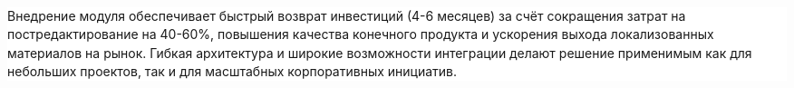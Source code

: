 Внедрение модуля обеспечивает быстрый возврат инвестиций (4-6 месяцев) за счёт сокращения затрат на постредактирование на 40-60%, повышения качества конечного продукта и ускорения выхода локализованных материалов на рынок. Гибкая архитектура и широкие возможности интеграции делают решение применимым как для небольших проектов, так и для масштабных корпоративных инициатив.